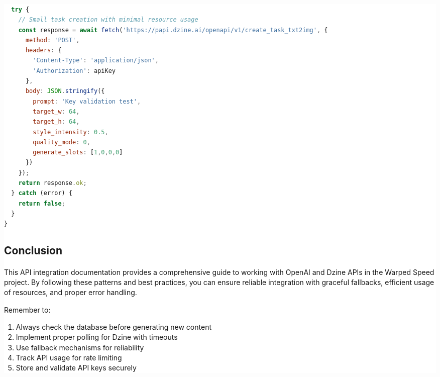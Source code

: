 ```javascript
  try {
    // Small task creation with minimal resource usage
    const response = await fetch('https://papi.dzine.ai/openapi/v1/create_task_txt2img', {
      method: 'POST',
      headers: {
        'Content-Type': 'application/json',
        'Authorization': apiKey
      },
      body: JSON.stringify({
        prompt: 'Key validation test',
        target_w: 64,
        target_h: 64,
        style_intensity: 0.5,
        quality_mode: 0,
        generate_slots: [1,0,0,0]
      })
    });
    return response.ok;
  } catch (error) {
    return false;
  }
}
```

## Conclusion

This API integration documentation provides a comprehensive guide to working with OpenAI and Dzine APIs in the Warped Speed project. By following these patterns and best practices, you can ensure reliable integration with graceful fallbacks, efficient usage of resources, and proper error handling.

Remember to:
1. Always check the database before generating new content
2. Implement proper polling for Dzine with timeouts
3. Use fallback mechanisms for reliability
4. Track API usage for rate limiting
5. Store and validate API keys securely 